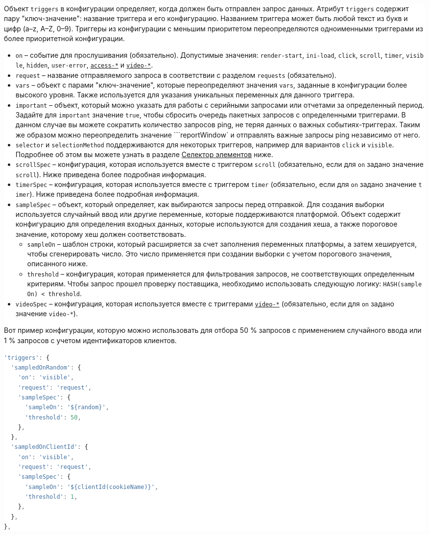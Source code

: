 Объект `triggers` в конфигурации определяет, когда должен быть отправлен запрос данных. Атрибут `triggers` содержит пару "ключ-значение": название триггера и его конфигурацию. Названием триггера может быть любой текст из букв и цифр (a–z, A–Z, 0–9). Триггеры из конфигурации с меньшим приоритетом переопределяются одноименными триггерами из более приоритетной конфигурации.

- `on` – событие для прослушивания (обязательно). Допустимые значения: `render-start`, `ini-load`, `click`, `scroll`, `timer`, `visible`, `hidden`, `user-error`, [`access-*`](https://github.com/ampproject/amphtml/blob/master/extensions/amp-access/amp-access-analytics.md) и [`video-*`](https://github.com/ampproject/amphtml/blob/master/extensions/amp-analytics/amp-video-analytics.md).
- `request` – название отправляемого запроса в соответствии с разделом `requests` (обязательно).
- `vars` – объект с парами "ключ-значение", которые переопределяют значения `vars`, заданные в конфигурации более высокого уровня. Также используется для указания уникальных переменных для данного триггера.
- `important` – объект, который можно указать для работы с серийными запросами или отчетами за определенный период. Задайте для `important` значение `true`, чтобы сбросить очередь пакетных запросов с определенными триггерами. В данном случае вы можете сократить количество запросов ping, не теряя данных о важных событиях-триггерах. Таким же образом можно переопределить значение ```reportWindow` и отправлять важные запросы ping независимо от него.
- `selector` и `selectionMethod` поддерживаются для некоторых триггеров, например для вариантов `click` и `visible`. Подробнее об этом вы можете узнать в разделе [Селектор элементов](#element-selector) ниже.
- `scrollSpec` – конфигурация, которая используется вместе с триггером `scroll` (обязательно, если для `on` задано значение `scroll`). Ниже приведена более подробная информация.
- `timerSpec` – конфигурация, которая используется вместе с триггером `timer` (обязательно, если для `on` задано значение `timer`). Ниже приведена более подробная информация.
- `sampleSpec` – объект, который определяет, как выбираются запросы перед отправкой. Для создания выборки используется случайный ввод или другие переменные, которые поддерживаются платформой. Объект содержит конфигурацию для определения входных данных, которые используются для создания хеша, а также пороговое значение, которому хеш должен соответствовать.
  - `sampleOn` – шаблон строки, который расширяется за счет заполнения переменных платформы, а затем хешируется, чтобы сгенерировать число. Это число применяется при создании выборки с учетом порогового значения, описанного ниже.
  - `threshold` – конфигурация, которая применяется для фильтрования запросов, не соответствующих определенным критериям. Чтобы запрос прошел проверку поставщика, необходимо использовать следующую логику: `HASH(sampleOn) < threshold`.</li>
- `videoSpec` – конфигурация, которая используется вместе с триггерами [`video-*`](https://github.com/ampproject/amphtml/blob/master/extensions/amp-analytics/amp-video-analytics.md) (обязательно, если для `on` задано значение `video-*`).

Вот пример конфигурации, которую можно использовать для отбора 50 % запросов с применением случайного ввода или 1 % запросов с учетом идентификаторов клиентов.

```javascript
'triggers': {
  'sampledOnRandom': {
    'on': 'visible',
    'request': 'request',
    'sampleSpec': {
      'sampleOn': '${random}',
      'threshold': 50,
    },
  },
  'sampledOnClientId': {
    'on': 'visible',
    'request': 'request',
    'sampleSpec': {
      'sampleOn': '${clientId(cookieName)}',
      'threshold': 1,
    },
  },
},
```
